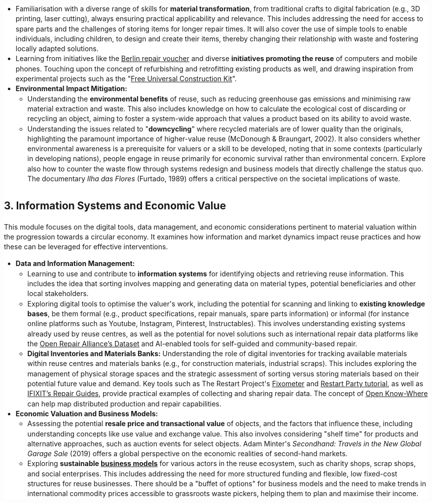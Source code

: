   * Familiarisation with a diverse range of skills for **material transformation**, from traditional crafts to digital fabrication (e.g., 3D printing, laser cutting), always ensuring practical applicability and relevance. This includes addressing the need for access to spare parts and the challenges of storing items for longer repair times. It will also cover the use of simple tools to enable individuals, including children, to design and create their items, thereby changing their relationship with waste and fostering locally adapted solutions.  
  * Learning from initiatives like the [Berlin repair voucher](https://www.berlin.de/sen/uvk/umwelt/kreislaufwirtschaft/projekte/reparaturbonus/) and diverse **initiatives promoting the reuse** of computers and mobile phones. Touching upon the concept of refurbishing and retrofitting existing products as well, and drawing inspiration from experimental projects such as the "[Free Universal Construction Kit](https://www.youtube.com/watch?v=qDDcqun9nC8)".  
* **Environmental Impact Mitigation:**  
  * Understanding the **environmental benefits** of reuse, such as reducing greenhouse gas emissions and minimising raw material extraction and waste. This also includes knowledge on how to calculate the ecological cost of discarding or recycling an object, aiming to foster a system-wide approach that values a product based on its ability to avoid waste.  
  * Understanding the issues related to "**downcycling**" where recycled materials are of lower quality than the originals, highlighting the paramount importance of higher-value reuse (McDonough & Braungart, 2002). It also considers whether environmental awareness is a prerequisite for valuers or a skill to be developed, noting that in some contexts (particularly in developing nations), people engage in reuse primarily for economic survival rather than environmental concern. Explore also how to counter the waste flow through systems redesign and business models that directly challenge the status quo. The documentary *Ilha das Flores* (Furtado, 1989\) offers a critical perspective on the societal implications of waste.

## 3\. Information Systems and Economic Value

This module focuses on the digital tools, data management, and economic considerations pertinent to material valuation within the progression towards a circular economy. It examines how information and market dynamics impact reuse practices and how these can be leveraged for effective interventions.

* **Data and Information Management:**  
  * Learning to use and contribute to **information systems** for identifying objects and retrieving reuse information. This includes the idea that sorting involves mapping and generating data on material types, potential beneficiaries and other local stakeholders.  
  * Exploring digital tools to optimise the valuer's work, including the potential for scanning and linking to **existing knowledge bases**, be them formal (e.g., product specifications, repair manuals, spare parts information) or informal (for instance online platforms such as Youtube, Instagram, Pinterest, Instructables). This involves understanding existing systems already used by reuse centres, as well as the potential for novel solutions such as international repair data platforms like the [Open Repair Alliance’s Dataset](https://openrepair.org/open-data/downloads/) and AI-enabled tools for self-guided and community-based repair.  
  * **Digital Inventories and Materials Banks:** Understanding the role of digital inventories for tracking available materials within reuse centres and materials banks (e.g., for construction materials, industrial scraps). This includes exploring the management of physical storage spaces and the strategic assessment of sorting versus storing materials based on their potential future value and demand. Key tools such as The Restart Project's [Fixometer](https://therestartproject.org/fixometer-2/) and [Restart Party tutorial](https://therestartproject.org/restartparty/), as well as [IFIXIT’s Repair Guides](https://www.ifixit.com/Guide), provide practical examples of collecting and sharing repair data. The concept of [Open Know-Where](https://www.internetofproduction.org/openknowwhere) can help map distributed production and repair capabilities.  
* **Economic Valuation and Business Models:**  
  * Assessing the potential **resale price and transactional value** of objects, and the factors that influence these, including understanding concepts like use value and exchange value. This also involves considering "shelf time" for products and alternative approaches, such as auction events for select objects. Adam Minter's *Secondhand: Travels in the New Global Garage Sale* (2019) offers a global perspective on the economic realities of second-hand markets.  
  * Exploring **sustainable [business models](https://localeconomies.org/manufacturingbusinessmodel-category/circular-economy/)** for various actors in the reuse ecosystem, such as charity shops, scrap shops, and social enterprises. This includes addressing the need for more structured funding and flexible, low fixed-cost structures for reuse businesses. There should be a "buffet of options" for business models and the need to make trends in international commodity prices accessible to grassroots waste pickers, helping them to plan and maximise their income.  